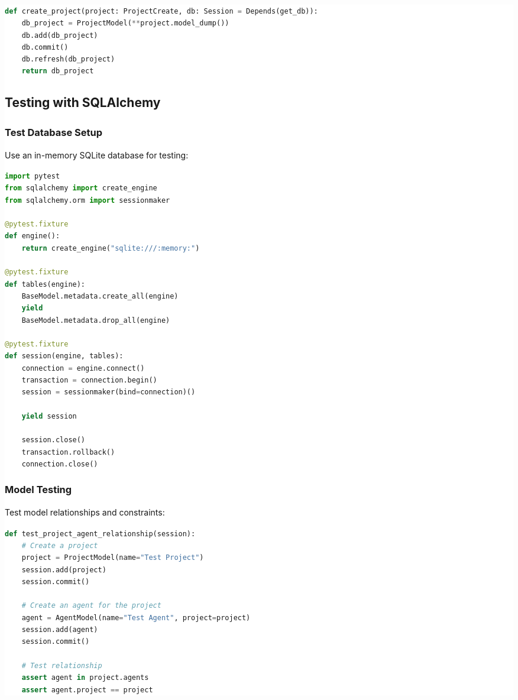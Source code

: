 ```python
def create_project(project: ProjectCreate, db: Session = Depends(get_db)):
    db_project = ProjectModel(**project.model_dump())
    db.add(db_project)
    db.commit()
    db.refresh(db_project)
    return db_project
```

## Testing with SQLAlchemy

### Test Database Setup

Use an in-memory SQLite database for testing:

```python
import pytest
from sqlalchemy import create_engine
from sqlalchemy.orm import sessionmaker

@pytest.fixture
def engine():
    return create_engine("sqlite:///:memory:")

@pytest.fixture
def tables(engine):
    BaseModel.metadata.create_all(engine)
    yield
    BaseModel.metadata.drop_all(engine)

@pytest.fixture
def session(engine, tables):
    connection = engine.connect()
    transaction = connection.begin()
    session = sessionmaker(bind=connection)()
    
    yield session
    
    session.close()
    transaction.rollback()
    connection.close()
```

### Model Testing

Test model relationships and constraints:

```python
def test_project_agent_relationship(session):
    # Create a project
    project = ProjectModel(name="Test Project")
    session.add(project)
    session.commit()
    
    # Create an agent for the project
    agent = AgentModel(name="Test Agent", project=project)
    session.add(agent)
    session.commit()
    
    # Test relationship
    assert agent in project.agents
    assert agent.project == project
```
